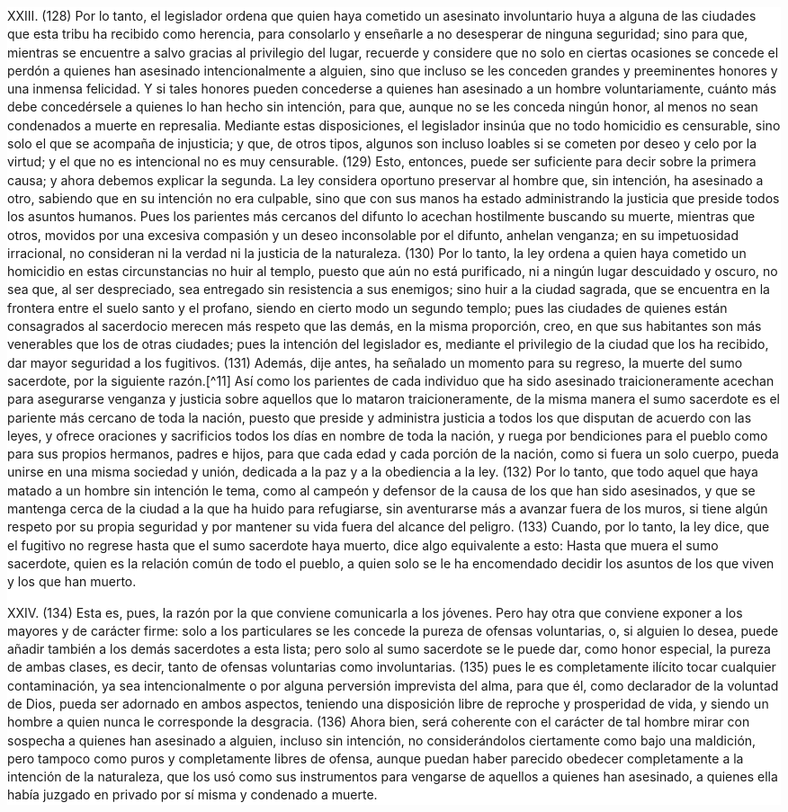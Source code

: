 XXIII. <span id="v128">(128)</span> Por lo tanto, el legislador ordena que quien haya cometido un asesinato involuntario huya a alguna de las ciudades que esta tribu ha recibido como herencia, para consolarlo y enseñarle a no desesperar de ninguna seguridad; sino para que, mientras se encuentre a salvo gracias al privilegio del lugar, recuerde y considere que no solo en ciertas ocasiones se concede el perdón a quienes han asesinado intencionalmente a alguien, sino que incluso se les conceden grandes y preeminentes honores y una inmensa felicidad. Y si tales honores pueden concederse a quienes han asesinado a un hombre voluntariamente, cuánto más debe concedérsele a quienes lo han hecho sin intención, para que, aunque no se les conceda ningún honor, al menos no sean condenados a muerte en represalia. Mediante estas disposiciones, el legislador insinúa que no todo homicidio es censurable, sino solo el que se acompaña de injusticia; y que, de otros tipos, algunos son incluso loables si se cometen por deseo y celo por la virtud; y el que no es intencional no es muy censurable. <span id="v129">(129)</span> Esto, entonces, puede ser suficiente para decir sobre la primera causa; y ahora debemos explicar la segunda. La ley considera oportuno preservar al hombre que, sin intención, ha asesinado a otro, sabiendo que en su intención no era culpable, sino que con sus manos ha estado administrando la justicia que preside todos los asuntos humanos. Pues los parientes más cercanos del difunto lo acechan hostilmente buscando su muerte, mientras que otros, movidos por una excesiva compasión y un deseo inconsolable por el difunto, anhelan venganza; en su impetuosidad irracional, no consideran ni la verdad ni la justicia de la naturaleza. <span id="v130">(130)</span> Por lo tanto, la ley ordena a quien haya cometido un homicidio en estas circunstancias no huir al templo, puesto que aún no está purificado, ni a ningún lugar descuidado y oscuro, no sea que, al ser despreciado, sea entregado sin resistencia a sus enemigos; sino huir a la ciudad sagrada, que se encuentra en la frontera entre el suelo santo y el profano, siendo en cierto modo un segundo templo; pues las ciudades de quienes están consagrados al sacerdocio merecen más respeto que las demás, en la misma proporción, creo, en que sus habitantes son más venerables que los de otras ciudades; pues la intención del legislador es, mediante el privilegio de la ciudad que los ha recibido, dar mayor seguridad a los fugitivos. <span id="v131">(131)</span> Además, dije antes, ha señalado un momento para su regreso, la muerte del sumo sacerdote, por la siguiente razón.[^11] Así como los parientes de cada individuo que ha sido asesinado traicioneramente acechan para asegurarse venganza y justicia sobre aquellos que lo mataron traicioneramente, de la misma manera el sumo sacerdote es el pariente más cercano de toda la nación, puesto que preside y administra justicia a todos los que disputan de acuerdo con las leyes, y ofrece oraciones y sacrificios todos los días en nombre de toda la nación, y ruega por bendiciones para el pueblo como para sus propios hermanos, padres e hijos, para que cada edad y cada porción de la nación, como si fuera un solo cuerpo, pueda unirse en una misma sociedad y unión, dedicada a la paz y a la obediencia a la ley. <span id="v132">(132)</span> Por lo tanto, que todo aquel que haya matado a un hombre sin intención le tema, como al campeón y defensor de la causa de los que han sido asesinados, y que se mantenga cerca de la ciudad a la que ha huido para refugiarse, sin aventurarse más a avanzar fuera de los muros, si tiene algún respeto por su propia seguridad y por mantener su vida fuera del alcance del peligro. <span id="v133">(133)</span> Cuando, por lo tanto, la ley dice, que el fugitivo no regrese hasta que el sumo sacerdote haya muerto, dice algo equivalente a esto: Hasta que muera el sumo sacerdote, quien es la relación común de todo el pueblo, a quien solo se le ha encomendado decidir los asuntos de los que viven y los que han muerto.

XXIV. <span id="v134">(134)</span> Esta es, pues, la razón por la que conviene comunicarla a los jóvenes. Pero hay otra que conviene exponer a los mayores y de carácter firme: solo a los particulares se les concede la pureza de ofensas voluntarias, o, si alguien lo desea, puede añadir también a los demás sacerdotes a esta lista; pero solo al sumo sacerdote se le puede dar, como honor especial, la pureza de ambas clases, es decir, tanto de ofensas voluntarias como involuntarias. <span id="v135">(135)</span> pues le es completamente ilícito tocar cualquier contaminación, ya sea intencionalmente o por alguna perversión imprevista del alma, para que él, como declarador de la voluntad de Dios, pueda ser adornado en ambos aspectos, teniendo una disposición libre de reproche y prosperidad de vida, y siendo un hombre a quien nunca le corresponde la desgracia. <span id="v136">(136)</span> Ahora bien, será coherente con el carácter de tal hombre mirar con sospecha a quienes han asesinado a alguien, incluso sin intención, no considerándolos ciertamente como bajo una maldición, pero tampoco como puros y completamente libres de ofensa, aunque puedan haber parecido obedecer completamente a la intención de la naturaleza, que los usó como sus instrumentos para vengarse de aquellos a quienes han asesinado, a quienes ella había juzgado en privado por sí misma y condenado a muerte.
